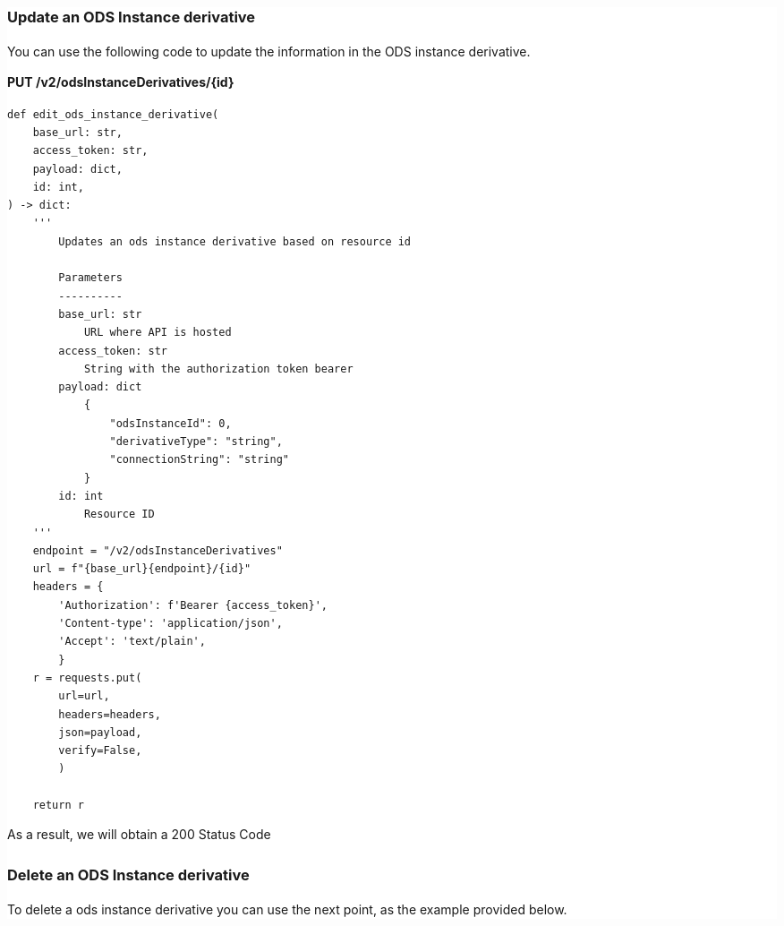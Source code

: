 ### Update an ODS Instance derivative

You can use the following code to update the information in the ODS instance derivative.

**PUT /v2/odsInstanceDerivatives/{id}**

```
def edit_ods_instance_derivative(
    base_url: str,
    access_token: str,
    payload: dict,
    id: int,
) -> dict:
    '''
        Updates an ods instance derivative based on resource id

        Parameters
        ----------
        base_url: str
            URL where API is hosted
        access_token: str
            String with the authorization token bearer
        payload: dict
            {
                "odsInstanceId": 0,
                "derivativeType": "string",
                "connectionString": "string"
            }
        id: int
            Resource ID
    '''
    endpoint = "/v2/odsInstanceDerivatives"
    url = f"{base_url}{endpoint}/{id}"
    headers = {
        'Authorization': f'Bearer {access_token}',
        'Content-type': 'application/json', 
        'Accept': 'text/plain',
        }
    r = requests.put(
        url=url,
        headers=headers,
        json=payload,
        verify=False,
        )

    return r
```

As a result, we will obtain a 200 Status Code

### Delete an ODS Instance derivative

To delete a ods instance derivative you can use the next point, as the example provided below.
